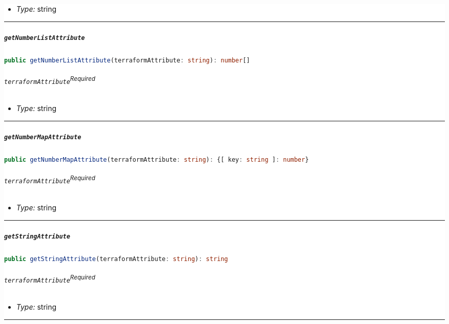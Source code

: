 - *Type:* string

---

##### `getNumberListAttribute` <a name="getNumberListAttribute" id="rhizo-co-terraform-provider-oci.dataOciIdentityAvailabilityDomain.DataOciIdentityAvailabilityDomain.getNumberListAttribute"></a>

```typescript
public getNumberListAttribute(terraformAttribute: string): number[]
```

###### `terraformAttribute`<sup>Required</sup> <a name="terraformAttribute" id="rhizo-co-terraform-provider-oci.dataOciIdentityAvailabilityDomain.DataOciIdentityAvailabilityDomain.getNumberListAttribute.parameter.terraformAttribute"></a>

- *Type:* string

---

##### `getNumberMapAttribute` <a name="getNumberMapAttribute" id="rhizo-co-terraform-provider-oci.dataOciIdentityAvailabilityDomain.DataOciIdentityAvailabilityDomain.getNumberMapAttribute"></a>

```typescript
public getNumberMapAttribute(terraformAttribute: string): {[ key: string ]: number}
```

###### `terraformAttribute`<sup>Required</sup> <a name="terraformAttribute" id="rhizo-co-terraform-provider-oci.dataOciIdentityAvailabilityDomain.DataOciIdentityAvailabilityDomain.getNumberMapAttribute.parameter.terraformAttribute"></a>

- *Type:* string

---

##### `getStringAttribute` <a name="getStringAttribute" id="rhizo-co-terraform-provider-oci.dataOciIdentityAvailabilityDomain.DataOciIdentityAvailabilityDomain.getStringAttribute"></a>

```typescript
public getStringAttribute(terraformAttribute: string): string
```

###### `terraformAttribute`<sup>Required</sup> <a name="terraformAttribute" id="rhizo-co-terraform-provider-oci.dataOciIdentityAvailabilityDomain.DataOciIdentityAvailabilityDomain.getStringAttribute.parameter.terraformAttribute"></a>

- *Type:* string

---
